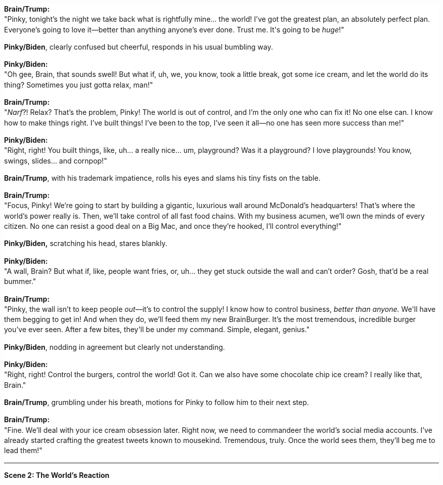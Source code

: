 **Brain/Trump:**  
"Pinky, tonight’s the night we take back what is rightfully mine... the world! I’ve got the greatest plan, an absolutely perfect plan. Everyone’s going to love it—better than anything anyone’s ever done. Trust me. It's going to be *huge*!"

**Pinky/Biden**, clearly confused but cheerful, responds in his usual bumbling way.

**Pinky/Biden:**  
"Oh gee, Brain, that sounds swell! But what if, uh, we, you know, took a little break, got some ice cream, and let the world do its thing? Sometimes you just gotta relax, man!"

**Brain/Trump:**  
"*Narf*?! Relax? That’s the problem, Pinky! The world is out of control, and I’m the only one who can fix it! No one else can. I know how to make things right. I’ve built things! I’ve been to the top, I’ve seen it all—no one has seen more success than me!"

**Pinky/Biden:**  
"Right, right! You built things, like, uh... a really nice… um, playground? Was it a playground? I love playgrounds! You know, swings, slides… and cornpop!"

**Brain/Trump**, with his trademark impatience, rolls his eyes and slams his tiny fists on the table.

**Brain/Trump:**  
"Focus, Pinky! We’re going to start by building a gigantic, luxurious wall around McDonald’s headquarters! That’s where the world’s power really is. Then, we’ll take control of all fast food chains. With my business acumen, we’ll own the minds of every citizen. No one can resist a good deal on a Big Mac, and once they’re hooked, I’ll control everything!"

**Pinky/Biden,** scratching his head, stares blankly.

**Pinky/Biden:**  
"A wall, Brain? But what if, like, people want fries, or, uh... they get stuck outside the wall and can’t order? Gosh, that’d be a real bummer."

**Brain/Trump:**  
"Pinky, the wall isn’t to keep people *out*—it’s to control the supply! I know how to control business, *better than anyone.* We'll have them begging to get in! And when they do, we’ll feed them my new BrainBurger. It’s the most tremendous, incredible burger you’ve ever seen. After a few bites, they'll be under my command. Simple, elegant, genius."

**Pinky/Biden**, nodding in agreement but clearly not understanding.

**Pinky/Biden:**  
"Right, right! Control the burgers, control the world! Got it. Can we also have some chocolate chip ice cream? I really like that, Brain."

**Brain/Trump**, grumbling under his breath, motions for Pinky to follow him to their next step.

**Brain/Trump:**  
"Fine. We’ll deal with your ice cream obsession later. Right now, we need to commandeer the world’s social media accounts. I’ve already started crafting the greatest tweets known to mousekind. Tremendous, truly. Once the world sees them, they’ll beg me to lead them!"

---

**Scene 2: The World’s Reaction**
